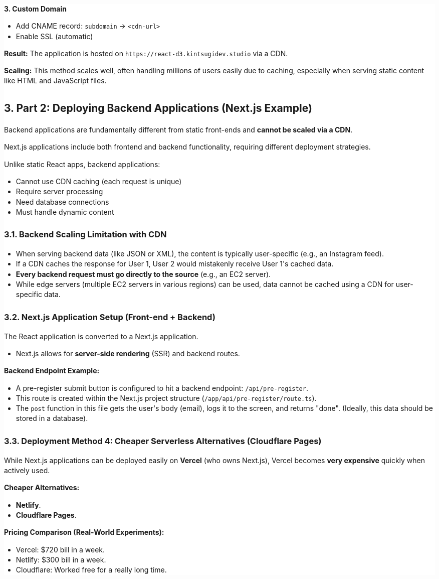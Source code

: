 **3. Custom Domain**
- Add CNAME record: `subdomain` → `<cdn-url>`
- Enable SSL (automatic)

**Result:** The application is hosted on `https://react-d3.kintsugidev.studio` via a CDN.

**Scaling:** This method scales well, often handling millions of users easily due to caching, especially when serving static content like HTML and JavaScript files.

## 3. Part 2: Deploying Backend Applications (Next.js Example)

Backend applications are fundamentally different from static front-ends and **cannot be scaled via a CDN**.

Next.js applications include both frontend and backend functionality, requiring different deployment strategies.

Unlike static React apps, backend applications:
- Cannot use CDN caching (each request is unique)
- Require server processing
- Need database connections
- Must handle dynamic content

### 3.1. Backend Scaling Limitation with CDN
*   When serving backend data (like JSON or XML), the content is typically user-specific (e.g., an Instagram feed).
*   If a CDN caches the response for User 1, User 2 would mistakenly receive User 1's cached data.
*   **Every backend request must go directly to the source** (e.g., an EC2 server).
*   While edge servers (multiple EC2 servers in various regions) can be used, data cannot be cached using a CDN for user-specific data.

### 3.2. Next.js Application Setup (Front-end + Backend)
The React application is converted to a Next.js application.
*   Next.js allows for **server-side rendering** (SSR) and backend routes.

**Backend Endpoint Example:**
*   A pre-register submit button is configured to hit a backend endpoint: `/api/pre-register`.
*   This route is created within the Next.js project structure (`/app/api/pre-register/route.ts`).
*   The `post` function in this file gets the user's body (email), logs it to the screen, and returns "done". (Ideally, this data should be stored in a database).

### 3.3. Deployment Method 4: Cheaper Serverless Alternatives (Cloudflare Pages)

While Next.js applications can be deployed easily on **Vercel** (who owns Next.js), Vercel becomes **very expensive** quickly when actively used.

**Cheaper Alternatives:**
*   **Netlify**.
*   **Cloudflare Pages**.

**Pricing Comparison (Real-World Experiments):**
*   Vercel: $720 bill in a week.
*   Netlify: $300 bill in a week.
*   Cloudflare: Worked free for a really long time.
